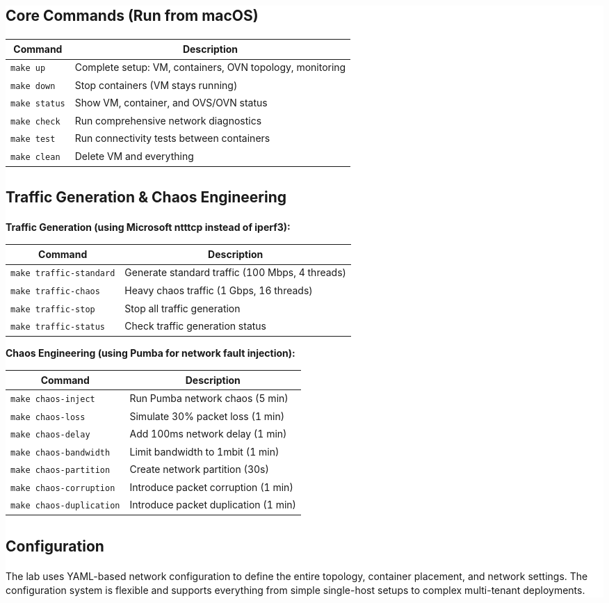```
```

## Core Commands (Run from macOS)

| Command | Description |
|---------|------------|
| `make up` | Complete setup: VM, containers, OVN topology, monitoring |
| `make down` | Stop containers (VM stays running) |
| `make status` | Show VM, container, and OVS/OVN status |
| `make check` | Run comprehensive network diagnostics |
| `make test` | Run connectivity tests between containers |
| `make clean` | Delete VM and everything |

## Traffic Generation & Chaos Engineering

**Traffic Generation (using Microsoft ntttcp instead of iperf3):**

| Command | Description |
|---------|------------|
| `make traffic-standard` | Generate standard traffic (100 Mbps, 4 threads) |
| `make traffic-chaos` | Heavy chaos traffic (1 Gbps, 16 threads) |
| `make traffic-stop` | Stop all traffic generation |
| `make traffic-status` | Check traffic generation status |

**Chaos Engineering (using Pumba for network fault injection):**

| Command | Description |
|---------|------------|
| `make chaos-inject` | Run Pumba network chaos (5 min) |
| `make chaos-loss` | Simulate 30% packet loss (1 min) |
| `make chaos-delay` | Add 100ms network delay (1 min) |
| `make chaos-bandwidth` | Limit bandwidth to 1mbit (1 min) |
| `make chaos-partition` | Create network partition (30s) |
| `make chaos-corruption` | Introduce packet corruption (1 min) |
| `make chaos-duplication` | Introduce packet duplication (1 min) |

## Configuration

The lab uses YAML-based network configuration to define the entire topology, container placement, and network settings. The configuration system is flexible and supports everything from simple single-host setups to complex multi-tenant deployments.
